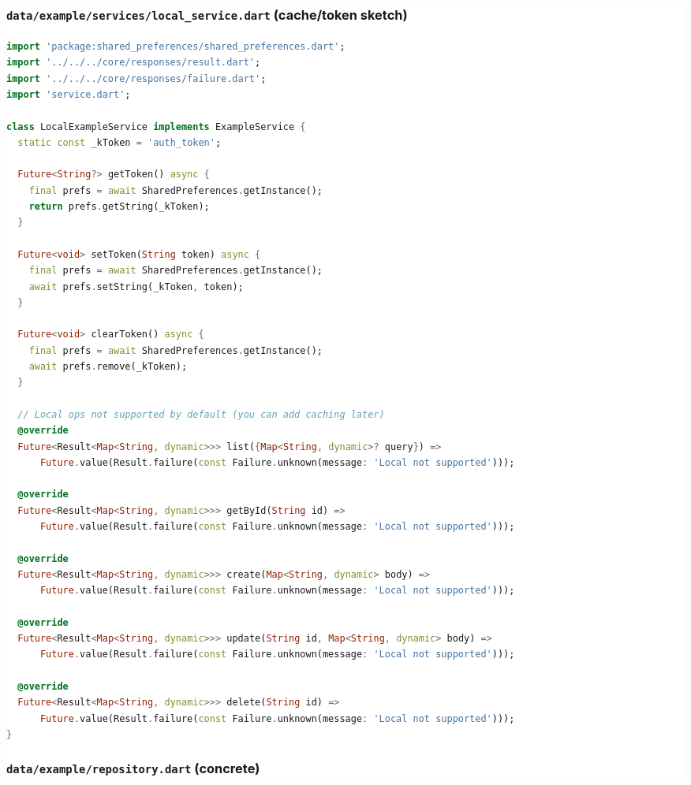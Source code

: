 ### `data/example/services/local_service.dart` (cache/token sketch)

```dart
import 'package:shared_preferences/shared_preferences.dart';
import '../../../core/responses/result.dart';
import '../../../core/responses/failure.dart';
import 'service.dart';

class LocalExampleService implements ExampleService {
  static const _kToken = 'auth_token';

  Future<String?> getToken() async {
    final prefs = await SharedPreferences.getInstance();
    return prefs.getString(_kToken);
  }

  Future<void> setToken(String token) async {
    final prefs = await SharedPreferences.getInstance();
    await prefs.setString(_kToken, token);
  }

  Future<void> clearToken() async {
    final prefs = await SharedPreferences.getInstance();
    await prefs.remove(_kToken);
  }

  // Local ops not supported by default (you can add caching later)
  @override
  Future<Result<Map<String, dynamic>>> list({Map<String, dynamic>? query}) =>
      Future.value(Result.failure(const Failure.unknown(message: 'Local not supported')));

  @override
  Future<Result<Map<String, dynamic>>> getById(String id) =>
      Future.value(Result.failure(const Failure.unknown(message: 'Local not supported')));

  @override
  Future<Result<Map<String, dynamic>>> create(Map<String, dynamic> body) =>
      Future.value(Result.failure(const Failure.unknown(message: 'Local not supported')));

  @override
  Future<Result<Map<String, dynamic>>> update(String id, Map<String, dynamic> body) =>
      Future.value(Result.failure(const Failure.unknown(message: 'Local not supported')));

  @override
  Future<Result<Map<String, dynamic>>> delete(String id) =>
      Future.value(Result.failure(const Failure.unknown(message: 'Local not supported')));
}
```

### `data/example/repository.dart` (concrete)
